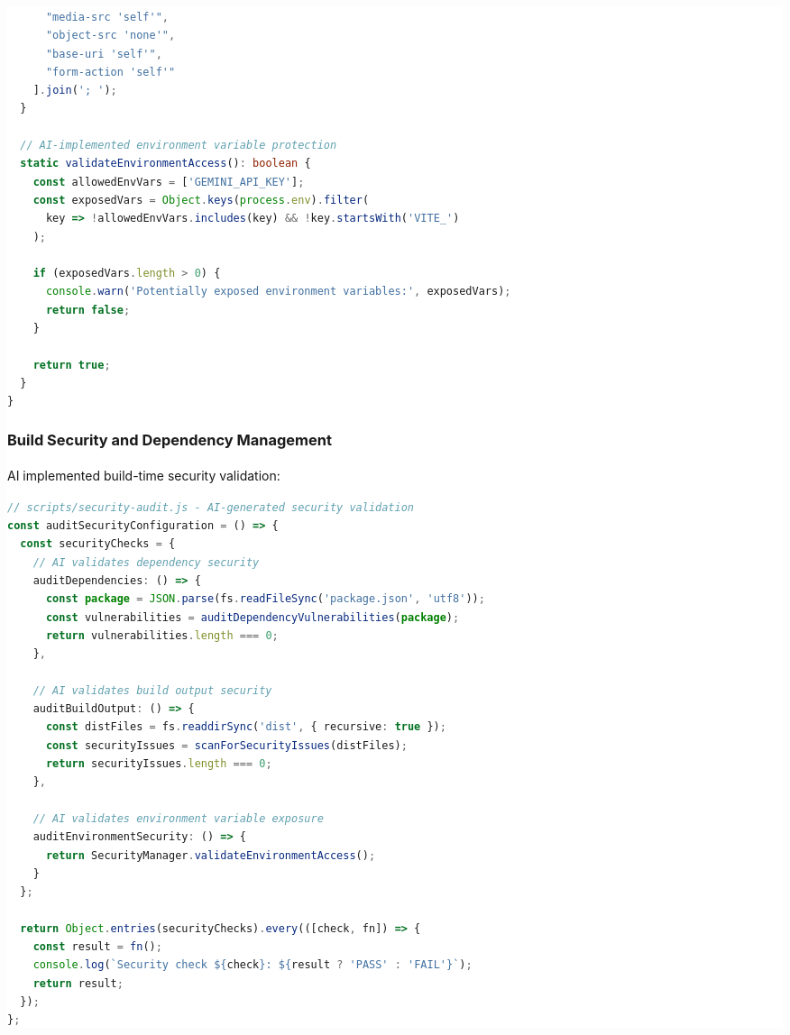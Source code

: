 ```typescript
      "media-src 'self'",
      "object-src 'none'",
      "base-uri 'self'",
      "form-action 'self'"
    ].join('; ');
  }

  // AI-implemented environment variable protection
  static validateEnvironmentAccess(): boolean {
    const allowedEnvVars = ['GEMINI_API_KEY'];
    const exposedVars = Object.keys(process.env).filter(
      key => !allowedEnvVars.includes(key) && !key.startsWith('VITE_')
    );

    if (exposedVars.length > 0) {
      console.warn('Potentially exposed environment variables:', exposedVars);
      return false;
    }

    return true;
  }
}
```

### Build Security and Dependency Management

AI implemented build-time security validation:

```typescript
// scripts/security-audit.js - AI-generated security validation
const auditSecurityConfiguration = () => {
  const securityChecks = {
    // AI validates dependency security
    auditDependencies: () => {
      const package = JSON.parse(fs.readFileSync('package.json', 'utf8'));
      const vulnerabilities = auditDependencyVulnerabilities(package);
      return vulnerabilities.length === 0;
    },

    // AI validates build output security
    auditBuildOutput: () => {
      const distFiles = fs.readdirSync('dist', { recursive: true });
      const securityIssues = scanForSecurityIssues(distFiles);
      return securityIssues.length === 0;
    },

    // AI validates environment variable exposure
    auditEnvironmentSecurity: () => {
      return SecurityManager.validateEnvironmentAccess();
    }
  };

  return Object.entries(securityChecks).every(([check, fn]) => {
    const result = fn();
    console.log(`Security check ${check}: ${result ? 'PASS' : 'FAIL'}`);
    return result;
  });
};
```
